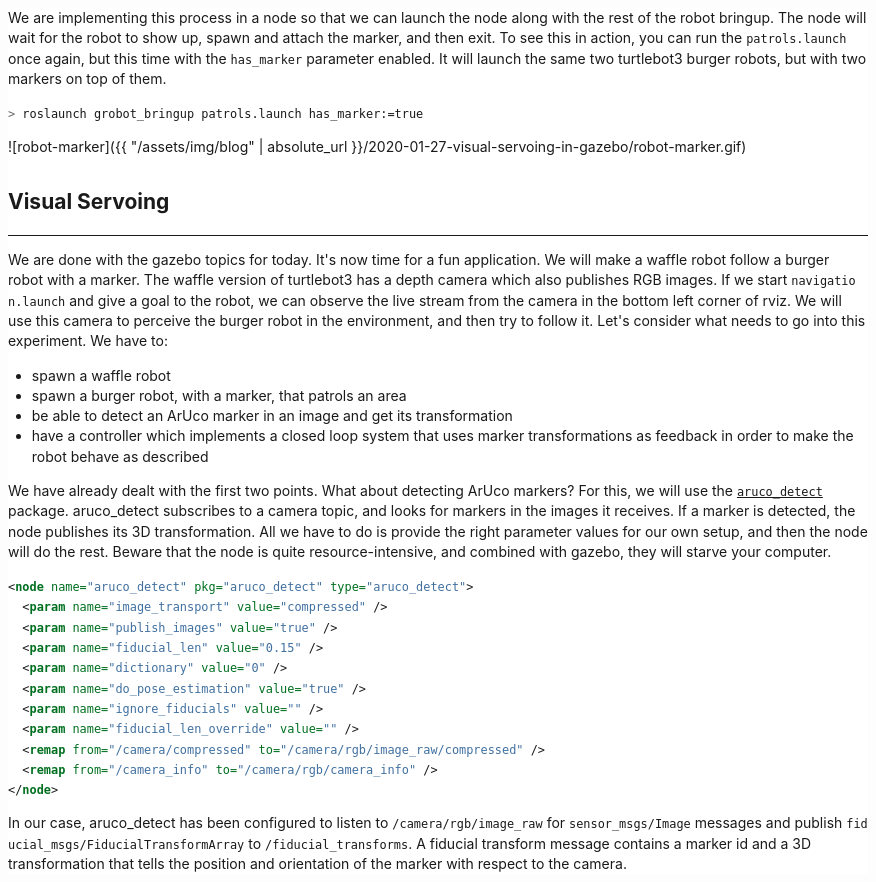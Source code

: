We are implementing this process in a node so that we can launch the node along with the rest of the robot bringup. The node will wait for the robot to show up, spawn and attach the marker, and then exit. To see this in action, you can run the `patrols.launch` once again, but this time with the `has_marker` parameter enabled. It will launch the same two turtlebot3 burger robots, but with two markers on top of them.

```bash
> roslaunch grobot_bringup patrols.launch has_marker:=true
```

![robot-marker]({{ "/assets/img/blog" | absolute_url }}/2020-01-27-visual-servoing-in-gazebo/robot-marker.gif)


## Visual Servoing
---

We are done with the gazebo topics for today. It's now time for a fun application. We will make a waffle robot follow a burger robot with a marker. The waffle version of turtlebot3 has a depth camera which also publishes RGB images. If we start `navigation.launch` and give a goal to the robot, we can observe the live stream from the camera in the bottom left corner of rviz. We will use this camera to perceive the burger robot in the environment, and then try to follow it. Let's consider what needs to go into this experiment. We have to:

* spawn a waffle robot
* spawn a burger robot, with a marker, that patrols an area
* be able to detect an ArUco marker in an image and get its transformation
* have a controller which implements a closed loop system that uses marker transformations as feedback in order to make the robot behave as described

We have already dealt with the first two points. What about detecting ArUco markers? For this, we will use the [`aruco_detect`](http://wiki.ros.org/aruco_detect) package. aruco_detect subscribes to a camera topic, and looks for markers in the images it receives. If a marker is detected, the node publishes its 3D transformation. All we have to do is provide the right parameter values for our own setup, and then the node will do the rest. Beware that the node is quite resource-intensive, and combined with gazebo, they will starve your computer.

```xml
<node name="aruco_detect" pkg="aruco_detect" type="aruco_detect">
  <param name="image_transport" value="compressed" />
  <param name="publish_images" value="true" />
  <param name="fiducial_len" value="0.15" />
  <param name="dictionary" value="0" />
  <param name="do_pose_estimation" value="true" />
  <param name="ignore_fiducials" value="" />
  <param name="fiducial_len_override" value="" />
  <remap from="/camera/compressed" to="/camera/rgb/image_raw/compressed" />
  <remap from="/camera_info" to="/camera/rgb/camera_info" />
</node>
```

In our case, aruco_detect has been configured to listen to `/camera/rgb/image_raw` for `sensor_msgs/Image` messages and publish `fiducial_msgs/FiducialTransformArray` to `/fiducial_transforms`. A fiducial transform message contains a marker id and a 3D transformation that tells the position and orientation of the marker with respect to the camera.
